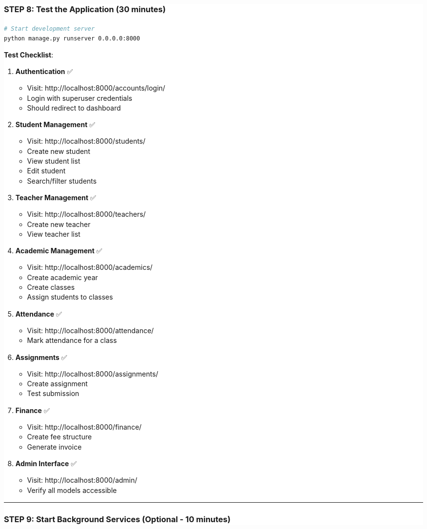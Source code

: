 
### STEP 8: Test the Application (30 minutes)

```bash
# Start development server
python manage.py runserver 0.0.0.0:8000
```

**Test Checklist**:

1. **Authentication** ✅
   - Visit: http://localhost:8000/accounts/login/
   - Login with superuser credentials
   - Should redirect to dashboard

2. **Student Management** ✅
   - Visit: http://localhost:8000/students/
   - Create new student
   - View student list
   - Edit student
   - Search/filter students

3. **Teacher Management** ✅
   - Visit: http://localhost:8000/teachers/
   - Create new teacher
   - View teacher list

4. **Academic Management** ✅
   - Visit: http://localhost:8000/academics/
   - Create academic year
   - Create classes
   - Assign students to classes

5. **Attendance** ✅
   - Visit: http://localhost:8000/attendance/
   - Mark attendance for a class

6. **Assignments** ✅
   - Visit: http://localhost:8000/assignments/
   - Create assignment
   - Test submission

7. **Finance** ✅
   - Visit: http://localhost:8000/finance/
   - Create fee structure
   - Generate invoice

8. **Admin Interface** ✅
   - Visit: http://localhost:8000/admin/
   - Verify all models accessible

---

### STEP 9: Start Background Services (Optional - 10 minutes)
